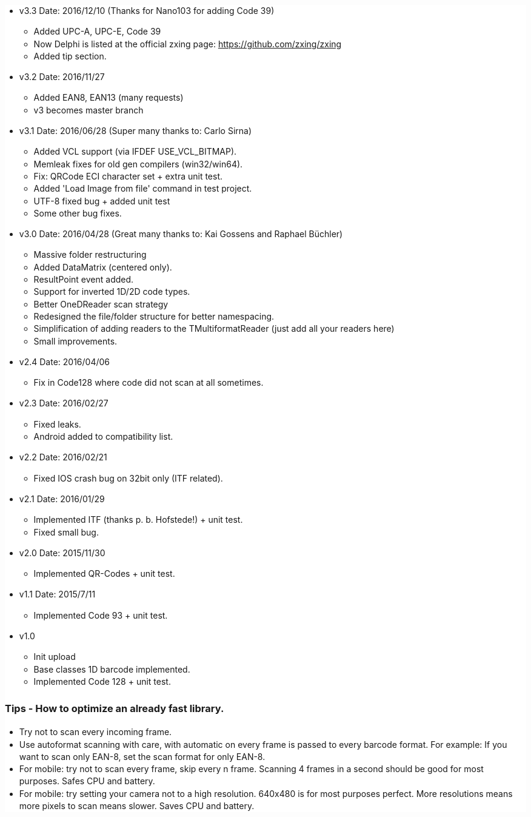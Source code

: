 - v3.3 Date: 2016/12/10 (Thanks for Nano103 for adding Code 39)
	- Added UPC-A, UPC-E, Code 39
	- Now Delphi is listed at the official zxing page: https://github.com/zxing/zxing	
	- Added tip section.

- v3.2 Date: 2016/11/27 
	- Added EAN8, EAN13 (many requests)
	- v3 becomes master branch

- v3.1 Date: 2016/06/28 (Super many thanks to: Carlo Sirna)
	- Added VCL support (via IFDEF USE_VCL_BITMAP).
	- Memleak fixes for old gen compilers (win32/win64).
	- Fix: QRCode ECI character set + extra unit test.
	- Added 'Load Image from file' command in test project.
	- UTF-8 fixed bug + added unit test
	- Some other bug fixes.

- v3.0 Date: 2016/04/28 (Great many thanks to: Kai Gossens and Raphael Büchler)
	- Massive folder restructuring
	- Added DataMatrix (centered only).
	- ResultPoint event added.
	- Support for inverted 1D/2D code types.
	- Better OneDReader scan strategy
	- Redesigned the file/folder structure for better namespacing.
	- Simplification of adding readers to the TMultiformatReader (just add all your readers here)
	- Small improvements.
	
- v2.4 Date: 2016/04/06
    - Fix in Code128 where code did not scan at all sometimes.    

- v2.3 Date: 2016/02/27
	- Fixed leaks.
    - Android added to compatibility list.

- v2.2 Date: 2016/02/21
	- Fixed IOS crash bug on 32bit only (ITF related).

- v2.1 Date: 2016/01/29
	- Implemented ITF (thanks p. b. Hofstede!) + unit test.
	- Fixed small bug.
	
- v2.0 Date: 2015/11/30
	- Implemented QR-Codes + unit test.

- v1.1 Date: 2015/7/11
	- Implemented Code 93 + unit test.

- v1.0
 	- Init upload
 	- Base classes 1D barcode implemented.	
 	- Implemented Code 128 + unit test.

### Tips - How to optimize an already fast library.
- Try not to scan every incoming frame. 
- Use autoformat scanning with care, with automatic on every frame is passed to every barcode format. For example: If you want to scan only EAN-8, set the scan format for only EAN-8. 
- For mobile: try not to scan every frame, skip every n frame. Scanning 4 frames in a second should be good for most purposes. Safes CPU and battery.
- For mobile: try setting your camera not to a high resolution. 640x480 is for most purposes perfect. More resolutions means more pixels to scan means slower. Saves CPU and battery. 
	